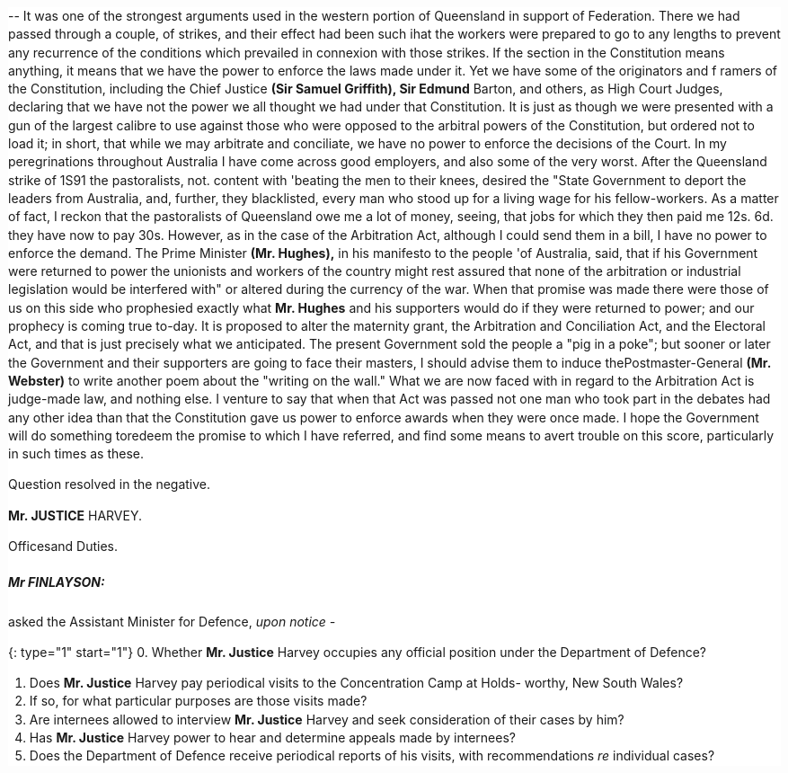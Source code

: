 -- It was one of the strongest arguments used in the western portion of Queensland in support of Federation. There we had passed through a couple, of strikes, and their effect had been such ihat the workers were prepared to go to any lengths to prevent any recurrence of the conditions which prevailed in connexion with those strikes. If the section in the Constitution means anything, it means that we have the power to enforce the laws made under it. Yet we have some of the originators and f ramers of the Constitution, including the Chief Justice  **(Sir Samuel Griffith), Sir Edmund**  Barton, and others, as High Court Judges, declaring that we have not the power we all thought we had under that Constitution. It is just as though we were presented with a gun of the largest calibre to use against those who were opposed to the arbitral powers of the Constitution, but ordered not to load it; in short, that while we may arbitrate and conciliate, we have no power to enforce the decisions of the Court. In my peregrinations throughout Australia I have come across good employers, and also some of the very worst. After the Queensland strike of 1S91 the pastoralists, not. content with 'beating the men to their knees, desired the "State Government to deport the leaders from Australia, and, further, they blacklisted, every man who stood up for a living wage for his fellow-workers. As a matter of fact, I reckon that the pastoralists of Queensland owe me a lot of money, seeing, that jobs for which they then paid me 12s. 6d. they have now to pay 30s. However, as in the case of the Arbitration Act, although I could send them in a bill, I have no power to enforce the demand. The Prime Minister  **(Mr. Hughes),**  in his manifesto to the people 'of Australia, said, that if his Government were returned to power the unionists and workers of the country might rest assured that none of the arbitration or industrial legislation would be interfered with" or altered during  the currency of the war. When that promise was made there were those of us on this side who prophesied exactly what  **Mr. Hughes**  and his supporters would do if they were returned to power; and our prophecy is coming true to-day. It is proposed to alter the maternity grant, the Arbitration and Conciliation Act, and the Electoral Act, and that is just precisely what we anticipated. The present Government sold the people a "pig in a poke"; but sooner or later the Government and their supporters are going to face their masters, I should advise them to induce thePostmaster-General  **(Mr. Webster)**  to write another poem about the "writing on the wall." What we are now faced with in regard to the Arbitration Act is judge-made law, and nothing else. I venture to say that when that Act was passed not one man who took part in the debates had any other idea than that the Constitution gave us power to enforce awards when they were once made. I hope the Government will do something toredeem the promise to which I have referred, and find some means to avert trouble on this score, particularly in such times as these. 

Question resolved in the negative. 


 **Mr. JUSTICE** HARVEY. 

Officesand Duties. 

##### Mr FINLAYSON:

asked the Assistant Minister for Defence,  *upon notice -* 

{: type="1" start="1"}
0. Whether  **Mr. Justice**  Harvey occupies any official position under the Department of Defence? 
1. Does  **Mr. Justice**  Harvey pay periodical visits to the Concentration Camp at Holds- worthy, New South Wales? 
2. If so, for what particular purposes are those visits made? 
3. Are internees allowed to interview  **Mr. Justice**  Harvey and seek consideration of their cases by him? 
4. Has  **Mr. Justice**  Harvey power to hear and determine appeals made by internees? 
5. Does the Department of Defence receive periodical reports of his visits, with recommendations  *re*  individual cases? 
